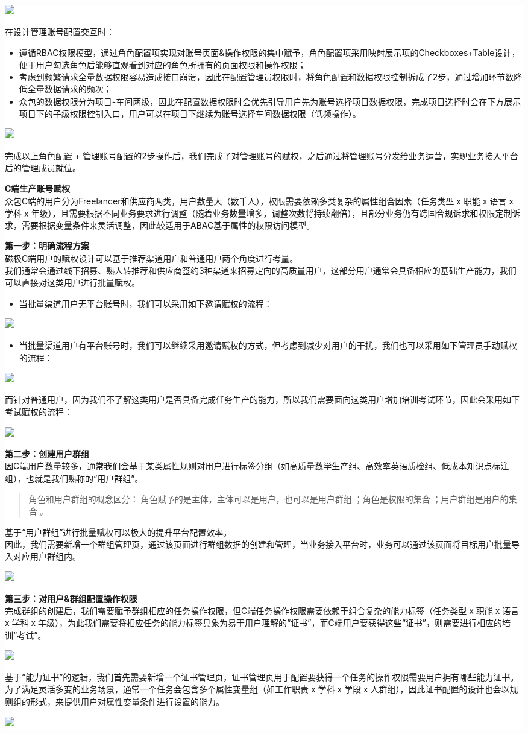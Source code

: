 ![](https://pic1.zhimg.com/80/v2-1db15d57a3fae7f4274d2a18c6752a8c_1440w.webp)

在设计管理账号配置交互时：

- 遵循RBAC权限模型，通过角色配置项实现对账号页面&操作权限的集中赋予，角色配置项采用映射展示项的Checkboxes+Table设计，便于用户勾选角色后能够直观看到对应的角色所拥有的页面权限和操作权限；
- 考虑到频繁请求全量数据权限容易造成接口崩溃，因此在配置管理员权限时，将角色配置和数据权限控制拆成了2步，通过增加环节数降低全量数据请求的频次；
- 众包的数据权限分为项目-车间两级，因此在配置数据权限时会优先引导用户先为账号选择项目数据权限，完成项目选择时会在下方展示项目下的子级权限控制入口，用户可以在项目下继续为账号选择车间数据权限（低频操作）。

![](https://pic1.zhimg.com/80/v2-5a7cc8518c8a7aa3989115ab89bab434_1440w.webp)

完成以上角色配置 + 管理账号配置的2步操作后，我们完成了对管理账号的赋权，之后通过将管理账号分发给业务运营，实现业务接入平台后的管理成员就位。  

  
**C端生产账号赋权**  
众包C端的用户分为Freelancer和供应商两类，用户数量大（数千人），权限需要依赖多类复杂的属性组合因素（任务类型 x 职能 x 语言 x 学科 x 年级），且需要根据不同业务要求进行调整（随着业务数量增多，调整次数将持续翻倍），且部分业务仍有跨国合规诉求和权限定制诉求，需要根据变量条件来灵活调整，因此较适用于ABAC基于属性的权限访问模型。  
  
**第一步：明确流程方案**  
磁极C端用户的赋权设计可以基于推荐渠道用户和普通用户两个角度进行考量。  
我们通常会通过线下招募、熟人转推荐和供应商签约3种渠道来招募定向的高质量用户，这部分用户通常会具备相应的基础生产能力，我们可以直接对这类用户进行批量赋权。

- 当批量渠道用户无平台账号时，我们可以采用如下邀请赋权的流程：

![](https://pic1.zhimg.com/80/v2-2916d19fbb36c6bf507cee889c99a61c_1440w.webp)

- 当批量渠道用户有平台账号时，我们可以继续采用邀请赋权的方式，但考虑到减少对用户的干扰，我们也可以采用如下管理员手动赋权的流程：

![](https://pic1.zhimg.com/80/v2-63ea405de4cc0bcdbb9f2d92cdb7bc40_1440w.webp)

而针对普通用户，因为我们不了解这类用户是否具备完成任务生产的能力，所以我们需要面向这类用户增加培训考试环节，因此会采用如下考试赋权的流程：

![](https://pic4.zhimg.com/80/v2-ec2d08014ced34d1b107f9cdf6ca86e7_1440w.webp)

  
**第二步：创建用户群组**  
因C端用户数量较多，通常我们会基于某类属性规则对用户进行标签分组（如高质量数学生产组、高效率英语质检组、低成本知识点标注组），也就是我们熟称的“用户群组”。

> 角色和用户群组的概念区分： 角色赋予的是主体，主体可以是用户，也可以是用户群组 ；角色是权限的集合 ；用户群组是用户的集合 。

基于“用户群组”进行批量赋权可以极大的提升平台配置效率。  
因此，我们需要新增一个群组管理页，通过该页面进行群组数据的创建和管理，当业务接入平台时，业务可以通过该页面将目标用户批量导入对应用户群组内。

![](https://pic2.zhimg.com/80/v2-edb909c12285ea1834d3d07537d36309_1440w.webp)

**第三步：对用户&群组配置操作权限**  
完成群组的创建后，我们需要赋予群组相应的任务操作权限，但C端任务操作权限需要依赖于组合复杂的能力标签（任务类型 x 职能 x 语言 x 学科 x 年级），为此我们需要将相应任务的能力标签具象为易于用户理解的“证书”，而C端用户要获得这些“证书”，则需要进行相应的培训“考试”。

![](https://pic3.zhimg.com/80/v2-9062ed2b0e63decdb481d57ee08d4d36_1440w.webp)

基于“能力证书”的逻辑，我们首先需要新增一个证书管理页，证书管理页用于配置要获得一个任务的操作权限需要用户拥有哪些能力证书。为了满足灵活多变的业务场景，通常一个任务会包含多个属性变量组（如工作职责 x 学科 x 学段 x 人群组），因此证书配置的设计也会以规则组的形式，来提供用户对属性变量条件进行设置的能力。

![](https://pic1.zhimg.com/80/v2-73b8f50754ff6d5993f85023c4e94e78_1440w.webp)
